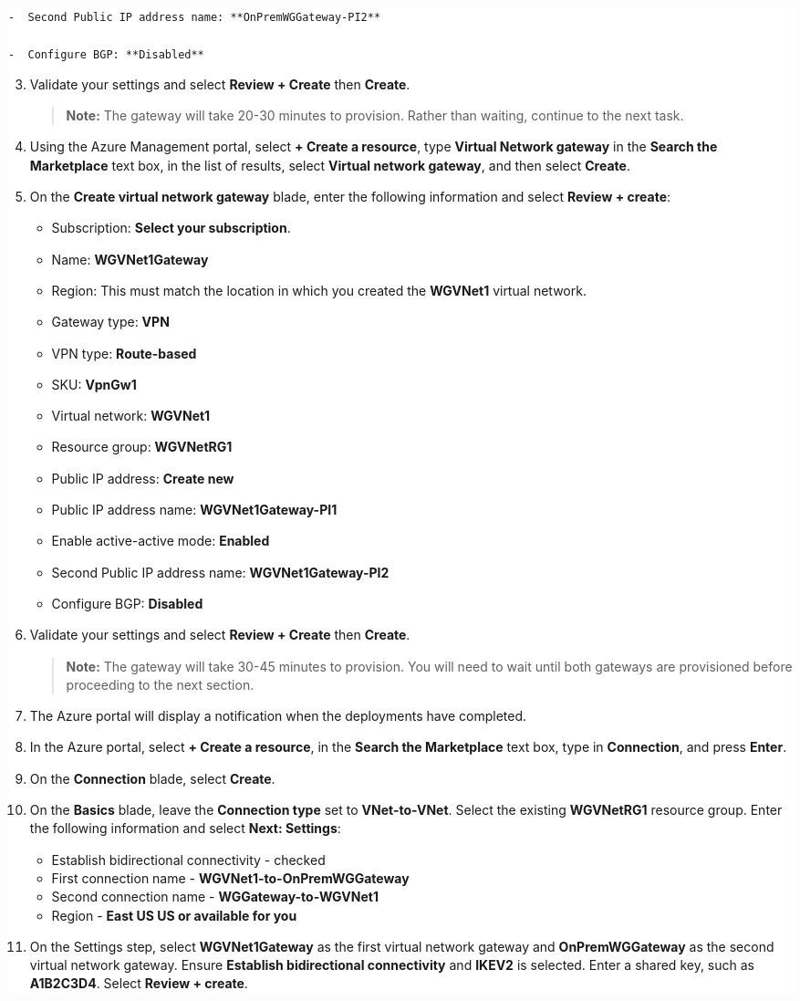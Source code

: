     -  Second Public IP address name: **OnPremWGGateway-PI2**

    -  Configure BGP: **Disabled**

3.  Validate your settings and select **Review + Create** then **Create**.

    >**Note:** The gateway will take 20-30 minutes to provision. Rather than waiting, continue to the next task.

1.  Using the Azure Management portal, select **+ Create a resource**, type **Virtual Network gateway** in the **Search the Marketplace** text box, in the list of results, select **Virtual network gateway**, and then select **Create**.

2.  On the **Create virtual network gateway** blade,  enter the following information and select **Review + create**:

    -  Subscription: **Select your subscription**.

    -  Name: **WGVNet1Gateway**

    -  Region: This must match the location in which you created the **WGVNet1** virtual network.

    -  Gateway type: **VPN**

    -  VPN type: **Route-based**

    -  SKU: **VpnGw1**

    -  Virtual network: **WGVNet1**

    -  Resource group: **WGVNetRG1**

    -  Public IP address: **Create new**

    -  Public IP address name: **WGVNet1Gateway-PI1**

    -  Enable active-active mode: **Enabled**

    -  Second Public IP address name: **WGVNet1Gateway-PI2**

    -  Configure BGP: **Disabled**

3.  Validate your settings and select **Review + Create** then **Create**.

    >**Note:** The gateway will take 30-45 minutes to provision. You will need to wait until both gateways are provisioned before proceeding to the next section.

4.  The Azure portal will display a notification when the deployments have completed.

1.  In the Azure portal, select **+ Create a resource**, in the **Search the Marketplace** text box, type in **Connection**, and press **Enter**.

2.  On the **Connection** blade, select **Create**.

3.  On the **Basics** blade, leave the **Connection type** set to **VNet-to-VNet**. Select the existing **WGVNetRG1** resource group. Enter the following information and select **Next: Settings**:
    - Establish bidirectional connectivity - checked
    - First connection name - **WGVNet1-to-OnPremWGGateway**
    - Second connection name - **WGGateway-to-WGVNet1**
    - Region - **East US US or available for you**

4.  On the Settings step, select **WGVNet1Gateway** as the first virtual network gateway and **OnPremWGGateway** as the second virtual network gateway. Ensure **Establish bidirectional connectivity** and **IKEV2** is selected. Enter a shared key, such as **A1B2C3D4**. Select **Review + create**.
